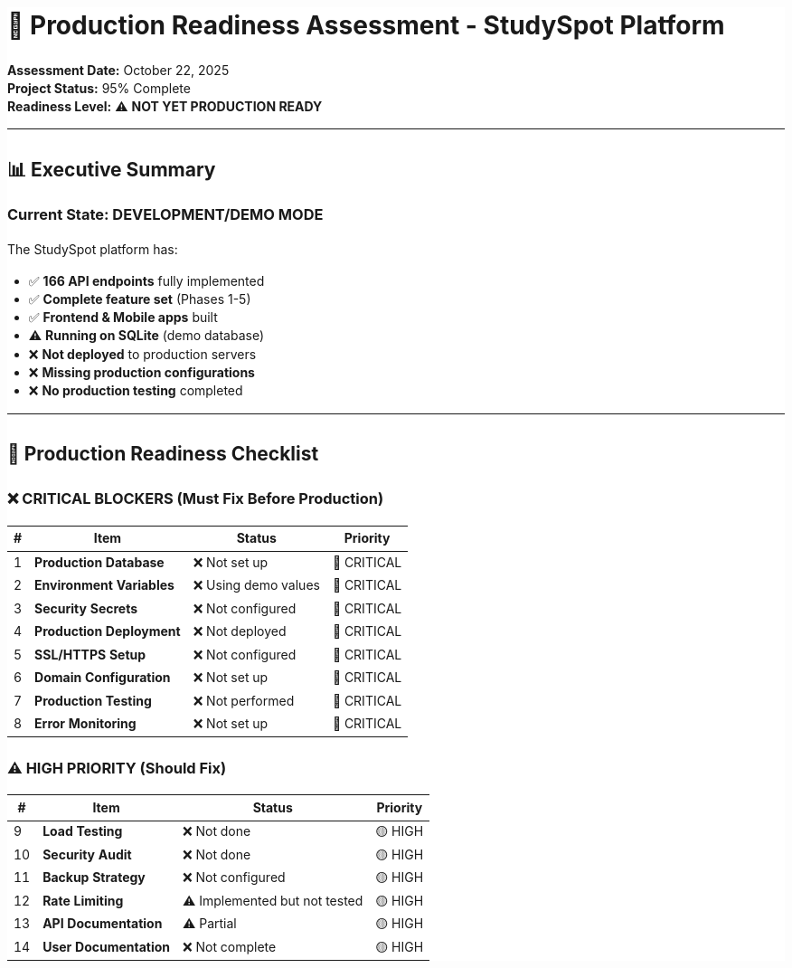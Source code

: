 # 🎯 Production Readiness Assessment - StudySpot Platform

**Assessment Date:** October 22, 2025  
**Project Status:** 95% Complete  
**Readiness Level:** ⚠️ **NOT YET PRODUCTION READY**

---

## 📊 Executive Summary

### Current State: **DEVELOPMENT/DEMO MODE**

The StudySpot platform has:
- ✅ **166 API endpoints** fully implemented
- ✅ **Complete feature set** (Phases 1-5)
- ✅ **Frontend & Mobile apps** built
- ⚠️ **Running on SQLite** (demo database)
- ❌ **Not deployed** to production servers
- ❌ **Missing production configurations**
- ❌ **No production testing** completed

---

## 🚦 Production Readiness Checklist

### ❌ CRITICAL BLOCKERS (Must Fix Before Production)

| # | Item | Status | Priority |
|---|------|--------|----------|
| 1 | **Production Database** | ❌ Not set up | 🔴 CRITICAL |
| 2 | **Environment Variables** | ❌ Using demo values | 🔴 CRITICAL |
| 3 | **Security Secrets** | ❌ Not configured | 🔴 CRITICAL |
| 4 | **Production Deployment** | ❌ Not deployed | 🔴 CRITICAL |
| 5 | **SSL/HTTPS Setup** | ❌ Not configured | 🔴 CRITICAL |
| 6 | **Domain Configuration** | ❌ Not set up | 🔴 CRITICAL |
| 7 | **Production Testing** | ❌ Not performed | 🔴 CRITICAL |
| 8 | **Error Monitoring** | ❌ Not set up | 🔴 CRITICAL |

### ⚠️ HIGH PRIORITY (Should Fix)

| # | Item | Status | Priority |
|---|------|--------|----------|
| 9 | **Load Testing** | ❌ Not done | 🟡 HIGH |
| 10 | **Security Audit** | ❌ Not done | 🟡 HIGH |
| 11 | **Backup Strategy** | ❌ Not configured | 🟡 HIGH |
| 12 | **Rate Limiting** | ⚠️ Implemented but not tested | 🟡 HIGH |
| 13 | **API Documentation** | ⚠️ Partial | 🟡 HIGH |
| 14 | **User Documentation** | ❌ Not complete | 🟡 HIGH |

